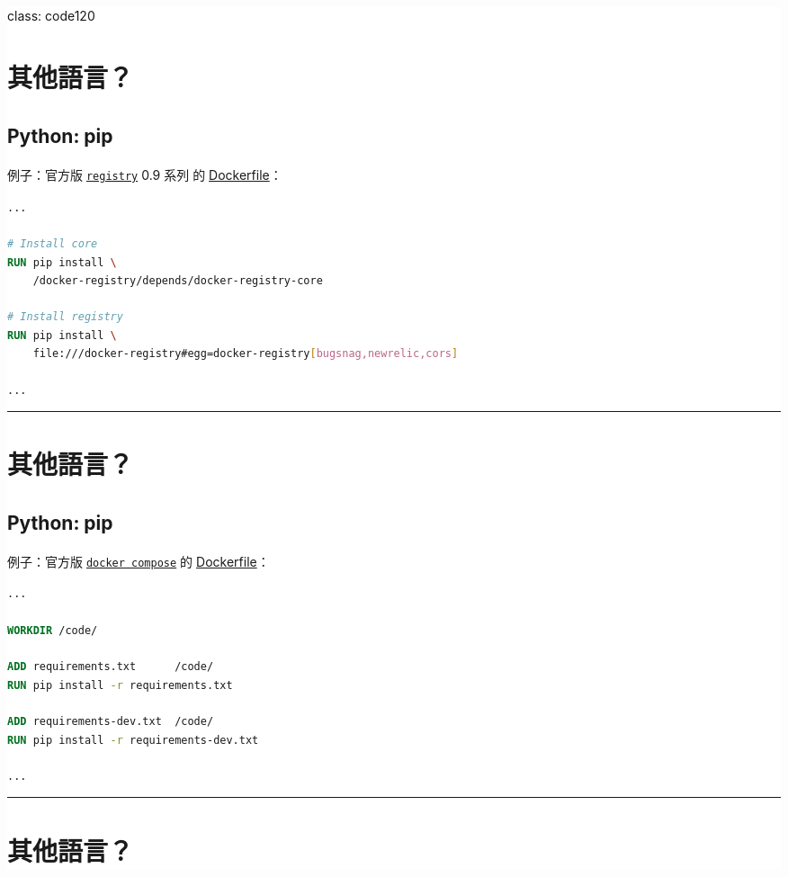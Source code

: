 
class: code120

# 其他語言？

## Python: pip

例子：官方版 [`registry`](https://registry.hub.docker.com/_/registry/) 0.9 系列 的 [Dockerfile](https://github.com/docker/docker-registry/blob/master/Dockerfile)：

```dockerfile
...

# Install core
RUN pip install \
    /docker-registry/depends/docker-registry-core

# Install registry
RUN pip install \
    file:///docker-registry#egg=docker-registry[bugsnag,newrelic,cors]

...
```

---

# 其他語言？

## Python: pip

例子：官方版 [`docker compose`](https://github.com/docker/compose) 的 [Dockerfile](https://github.com/docker/compose/blob/master/Dockerfile)：

```dockerfile
...

WORKDIR /code/

ADD requirements.txt      /code/
RUN pip install -r requirements.txt

ADD requirements-dev.txt  /code/
RUN pip install -r requirements-dev.txt

...
```

---

# 其他語言？
